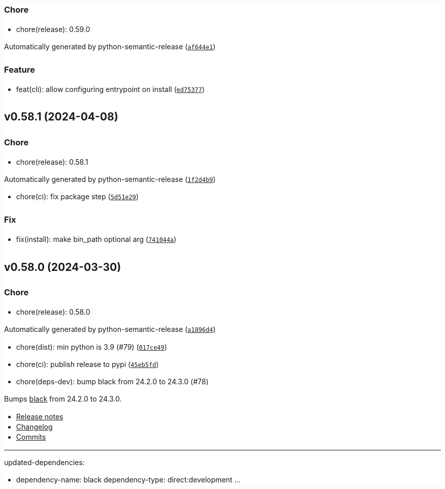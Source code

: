 ### Chore

* chore(release): 0.59.0

Automatically generated by python-semantic-release ([`af644e1`](https://github.com/lt-mayonesa/hexagon/commit/af644e1f6848efda2d62eaa1b2e80a968fd9a330))

### Feature

* feat(cli): allow configuring entrypoint on install ([`ed75377`](https://github.com/lt-mayonesa/hexagon/commit/ed7537743c6fdfe957a095d7ab51b7302df347ec))

## v0.58.1 (2024-04-08)

### Chore

* chore(release): 0.58.1

Automatically generated by python-semantic-release ([`1f2d4b9`](https://github.com/lt-mayonesa/hexagon/commit/1f2d4b92816cbad9fa1b9532eff2fce85539ad7b))

* chore(ci): fix package step ([`5d51e29`](https://github.com/lt-mayonesa/hexagon/commit/5d51e29e017e6fbd493164162f48a8903165729f))

### Fix

* fix(install): make bin_path optional arg ([`741044a`](https://github.com/lt-mayonesa/hexagon/commit/741044a2244770c18b66dfd972bc1220cab910ad))

## v0.58.0 (2024-03-30)

### Chore

* chore(release): 0.58.0

Automatically generated by python-semantic-release ([`a1896d4`](https://github.com/lt-mayonesa/hexagon/commit/a1896d4dcc3dc58b1b265bbeaa3b3fd67b8c30df))

* chore(dist): min python is 3.9 (#79) ([`017ce49`](https://github.com/lt-mayonesa/hexagon/commit/017ce49c80947a4e2ee9162778ec99ad04253b03))

* chore(ci): publish release to pypi ([`45eb5fd`](https://github.com/lt-mayonesa/hexagon/commit/45eb5fd75193908478b184e07ced4012690e61f1))

* chore(deps-dev): bump black from 24.2.0 to 24.3.0 (#78)

Bumps [black](https://github.com/psf/black) from 24.2.0 to 24.3.0.
- [Release notes](https://github.com/psf/black/releases)
- [Changelog](https://github.com/psf/black/blob/main/CHANGES.md)
- [Commits](https://github.com/psf/black/compare/24.2.0...24.3.0)

---
updated-dependencies:
- dependency-name: black
  dependency-type: direct:development
  ...
